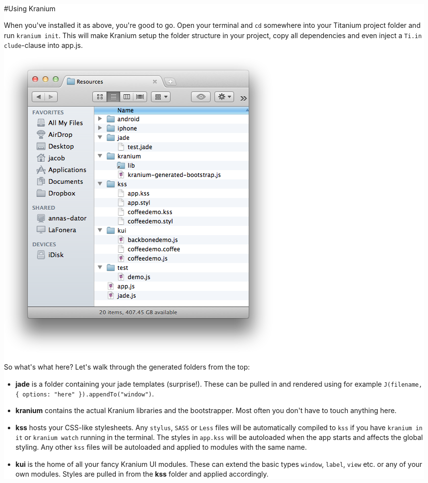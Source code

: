 
#Using Kranium

When you've installed it as above, you're good to go. Open your terminal and `cd` somewhere into your Titanium project folder and run `kranium init`. This will make Kranium setup the folder structure in your project, copy all dependencies and even inject a `Ti.include`-clause into app.js.

![Kranium folder structure](site/images/folderstructure.png)

So what's what here? Let's walk through the generated folders from the top:

* __jade__ is a folder containing your jade templates (surprise!). These can be pulled in and rendered using for example `J(filename, { options: "here" }).appendTo("window")`.

* __kranium__ contains the actual Kranium libraries and the bootstrapper. Most often you don't have to touch anything here.

* __kss__ hosts your CSS-like stylesheets. Any `stylus`, `SASS` or `Less` files will be automatically compiled to `kss` if you have `kranium init` or `kranium watch` running in the terminal. The styles in `app.kss` will be autoloaded when the app starts and affects the global styling. Any other `kss` files will be autoloaded and applied to modules with the same name.

* __kui__ is the home of all your fancy Kranium UI modules. These can extend the basic types `window`, `label`, `view` etc. or any of your own modules. Styles are pulled in from the __kss__ folder and applied accordingly.
